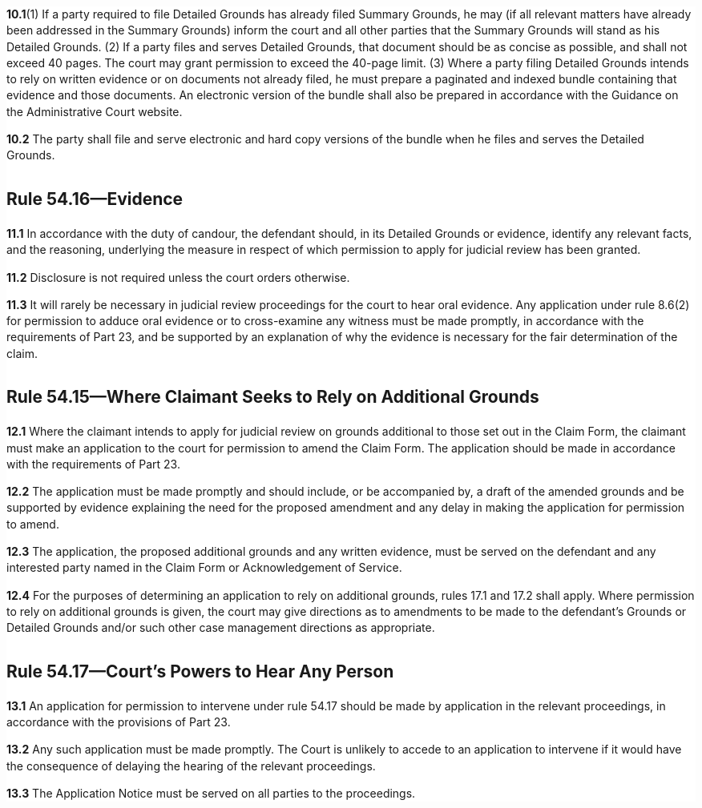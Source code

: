 **10.1**(1) If a party required to file Detailed Grounds has already filed Summary Grounds, he may (if all relevant matters have already been addressed in the Summary Grounds) inform the court and all other parties that the Summary Grounds will stand as his Detailed Grounds.
(2) If a party files and serves Detailed Grounds, that document should be as concise as possible, and shall not exceed 40 pages. The court may grant permission to exceed the 40-page limit.
(3) Where a party filing Detailed Grounds intends to rely on written evidence or on documents not already filed, he must prepare a paginated and indexed bundle containing that evidence and those documents. An electronic version of the bundle shall also be prepared in accordance with the Guidance on the Administrative Court website.

**10.2** The party shall file and serve electronic and hard copy versions of the bundle when he files and serves the Detailed Grounds.
## Rule 54.16—Evidence

**11.1** In accordance with the duty of candour, the defendant should, in its Detailed Grounds or evidence, identify any relevant facts, and the reasoning, underlying the measure in respect of which permission to apply for judicial review has been granted.

**11.2** Disclosure is not required unless the court orders otherwise.

**11.3** It will rarely be necessary in judicial review proceedings for the court to hear oral evidence. Any application under rule 8.6(2) for permission to adduce oral evidence or to cross-examine any witness must be made promptly, in accordance with the requirements of Part 23, and be supported by an explanation of why the evidence is necessary for the fair determination of the claim.
## Rule 54.15—Where Claimant Seeks to Rely on Additional Grounds

**12.1** Where the claimant intends to apply for judicial review on grounds additional to those set out in the Claim Form, the claimant must make an application to the court for permission to amend the Claim Form. The application should be made in accordance with the requirements of Part 23.

**12.2** The application must be made promptly and should include, or be accompanied by, a draft of the amended grounds and be supported by evidence explaining the need for the proposed amendment and any delay in making the application for permission to amend.

**12.3** The application, the proposed additional grounds and any written evidence, must be served on the defendant and any interested party named in the Claim Form or Acknowledgement of Service.

**12.4** For the purposes of determining an application to rely on additional grounds, rules 17.1 and 17.2 shall apply. Where permission to rely on additional grounds is given, the court may give directions as to amendments to be made to the defendant’s Grounds or Detailed Grounds and/or such other case management directions as appropriate.
## Rule 54.17—Court’s Powers to Hear Any Person

**13.1** An application for permission to intervene under rule 54.17 should be made by application in the relevant proceedings, in accordance with the provisions of Part 23.

**13.2** Any such application must be made promptly. The Court is unlikely to accede to an application to intervene if it would have the consequence of delaying the hearing of the relevant proceedings.

**13.3** The Application Notice must be served on all parties to the proceedings.
